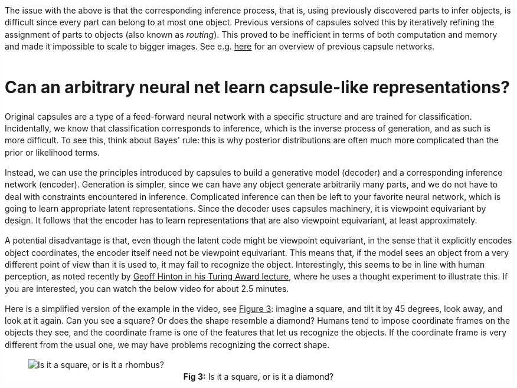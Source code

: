 The issue with the above is that the corresponding inference process, that is, using previously discovered parts to infer objects, is difficult since every part can belong to at most one object.
Previous versions of capsules solved this by iteratively refining the assignment of parts to objects (also known as _routing_). This proved to be inefficient in terms of both computation and memory and made it impossible to scale to bigger images.
See e.g. [here](https://medium.com/ai%C2%B3-theory-practice-business/understanding-hintons-capsule-networks-part-i-intuition-b4b559d1159b) for an overview of previous capsule networks.

# Can an arbitrary neural net learn capsule-like representations?
Original capsules are a type of a feed-forward neural network with a specific structure and are trained for classification.
Incidentally, we know that classification corresponds to inference, which is the inverse process of generation, and as such is more difficult.
To see this, think about Bayes' rule: this is why posterior distributions are often much more complicated than the prior or likelihood terms.

Instead, we can use the principles introduced by capsules to build a generative model (decoder) and a corresponding inference network (encoder).
Generation is simpler, since we can have any object generate arbitrarily many parts, and we do not have to deal with constraints encountered in inference.
Complicated inference can then be left to your favorite neural network, which is going to learn appropriate latent representations.
Since the decoder uses capsules machinery, it is viewpoint equivariant by design.
It follows that the encoder has to learn representations that are also viewpoint equivariant, at least approximately.

A potential disadvantage is that, even though the latent code might be viewpoint equivariant, in the sense that it explicitly encodes object coordinates, the encoder itself need not be viewpoint equivariant. This means that, if the model sees an object from a very different point of view than it is used to, it may fail to recognize the object.
Interestingly, this seems to be in line with human perception, as noted recently by [Geoff Hinton in his Turing Award lecture](https://youtu.be/VsnQf7exv5I?t=2167), where he uses a thought experiment to illustrate this.
If you are interested, you can watch the below video for about 2.5 minutes.

<div align='center' style='display: box;'>
  <iframe width="560" height="315" src="https://www.youtube.com/embed/VsnQf7exv5I?start=2168" frameborder="0" allow="accelerometer; autoplay; encrypted-media; gyroscope; picture-in-picture" allowfullscreen></iframe>
</div>

Here is a simplified version of the example in the video, see [Figure 3](#diamond_square): imagine a square, and tilt it by 45 degrees, look away, and look at it again. Can you see a square? Or does the shape resemble a diamond?
Humans tend to impose coordinate frames on the objects they see, and the coordinate frame is one of the features that let us recognize the objects.
If the coordinate frame is very different from the usual one, we may have problems recognizing the correct shape.

<figure id='diamond_square'>
  <img style="max-width: 450px; display: box; margin: auto" src="{{site.url}}/resources/scae/square_diamond.svg" alt="Is it a square, or is it a rhombus?"/>
  <figcaption align='center'>
  <b>Fig 3:</b> Is it a square, or is it a diamond?
  </figcaption>
</figure>
